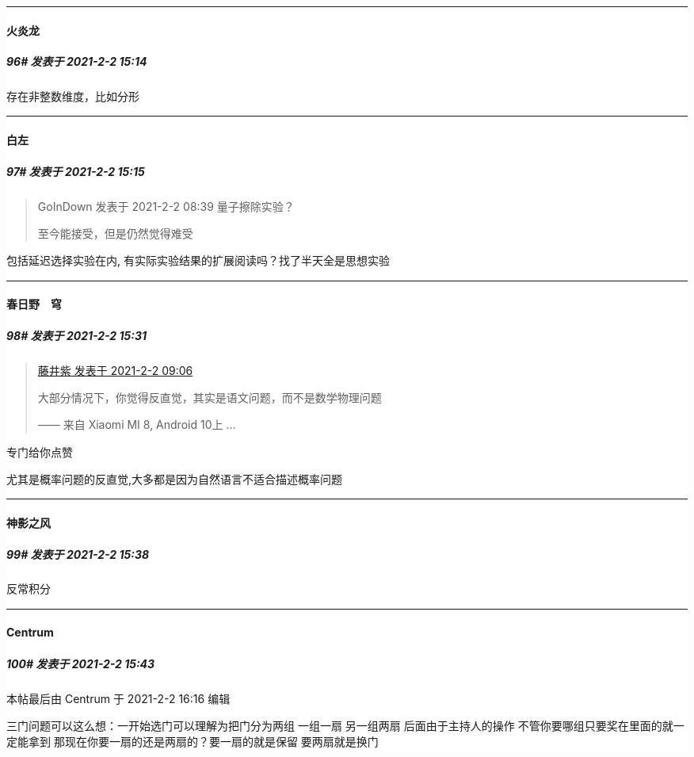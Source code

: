-----

####  火炎龙  
##### 96#       发表于 2021-2-2 15:14


存在非整数维度，比如分形


-----

####  白左  
##### 97#       发表于 2021-2-2 15:15


<blockquote>GoInDown 发表于 2021-2-2 08:39
量子擦除实验？

至今能接受，但是仍然觉得难受
</blockquote>
包括延迟选择实验在内, 有实际实验结果的扩展阅读吗？找了半天全是思想实验


-----

####  春日野　穹  
##### 98#       发表于 2021-2-2 15:31


<blockquote><a href="httphttps://bbs.saraba1st.com/2b/forum.php?mod=redirect&amp;goto=findpost&amp;pid=50213639&amp;ptid=1985846" target="_blank">藤井紫 发表于 2021-2-2 09:06</a>

大部分情况下，你觉得反直觉，其实是语文问题，而不是数学物理问题


—— 来自 Xiaomi MI 8, Android 10上 ...</blockquote>
专门给你点赞

尤其是概率问题的反直觉,大多都是因为自然语言不适合描述概率问题


-----

####  神影之风  
##### 99#       发表于 2021-2-2 15:38


反常积分


-----

####  Centrum  
##### 100#       发表于 2021-2-2 15:43


 本帖最后由 Centrum 于 2021-2-2 16:16 编辑 

三门问题可以这么想：一开始选门可以理解为把门分为两组 一组一扇 另一组两扇 后面由于主持人的操作 不管你要哪组只要奖在里面的就一定能拿到 那现在你要一扇的还是两扇的？要一扇的就是保留 要两扇就是换门
